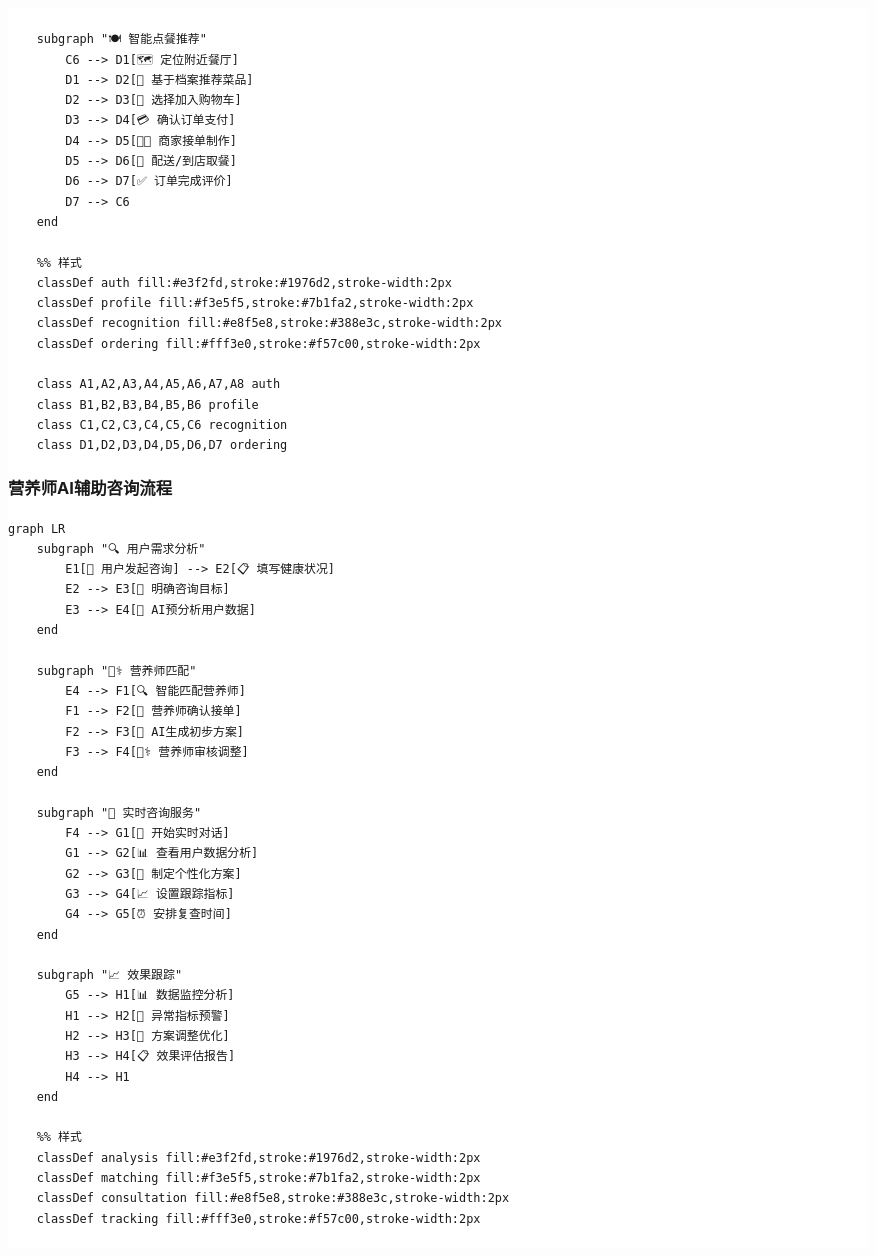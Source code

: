 ```mermaid
    
    subgraph "🍽️ 智能点餐推荐"
        C6 --> D1[🗺️ 定位附近餐厅]
        D1 --> D2[🤖 基于档案推荐菜品]
        D2 --> D3[🛒 选择加入购物车]
        D3 --> D4[💳 确认订单支付]
        D4 --> D5[👨‍🍳 商家接单制作]
        D5 --> D6[🚚 配送/到店取餐]
        D6 --> D7[✅ 订单完成评价]
        D7 --> C6
    end
    
    %% 样式
    classDef auth fill:#e3f2fd,stroke:#1976d2,stroke-width:2px
    classDef profile fill:#f3e5f5,stroke:#7b1fa2,stroke-width:2px
    classDef recognition fill:#e8f5e8,stroke:#388e3c,stroke-width:2px
    classDef ordering fill:#fff3e0,stroke:#f57c00,stroke-width:2px
    
    class A1,A2,A3,A4,A5,A6,A7,A8 auth
    class B1,B2,B3,B4,B5,B6 profile
    class C1,C2,C3,C4,C5,C6 recognition
    class D1,D2,D3,D4,D5,D6,D7 ordering
```

### 营养师AI辅助咨询流程

```mermaid
graph LR
    subgraph "🔍 用户需求分析"
        E1[💬 用户发起咨询] --> E2[📋 填写健康状况]
        E2 --> E3[🎯 明确咨询目标]
        E3 --> E4[🤖 AI预分析用户数据]
    end
    
    subgraph "👩‍⚕️ 营养师匹配"
        E4 --> F1[🔍 智能匹配营养师]
        F1 --> F2[👥 营养师确认接单]
        F2 --> F3[🤖 AI生成初步方案]
        F3 --> F4[👩‍⚕️ 营养师审核调整]
    end
    
    subgraph "💬 实时咨询服务"
        F4 --> G1[💬 开始实时对话]
        G1 --> G2[📊 查看用户数据分析]
        G2 --> G3[📝 制定个性化方案]
        G3 --> G4[📈 设置跟踪指标]
        G4 --> G5[⏰ 安排复查时间]
    end
    
    subgraph "📈 效果跟踪"
        G5 --> H1[📊 数据监控分析]
        H1 --> H2[🚨 异常指标预警]
        H2 --> H3[🔄 方案调整优化]
        H3 --> H4[📋 效果评估报告]
        H4 --> H1
    end
    
    %% 样式
    classDef analysis fill:#e3f2fd,stroke:#1976d2,stroke-width:2px
    classDef matching fill:#f3e5f5,stroke:#7b1fa2,stroke-width:2px
    classDef consultation fill:#e8f5e8,stroke:#388e3c,stroke-width:2px
    classDef tracking fill:#fff3e0,stroke:#f57c00,stroke-width:2px
    
```